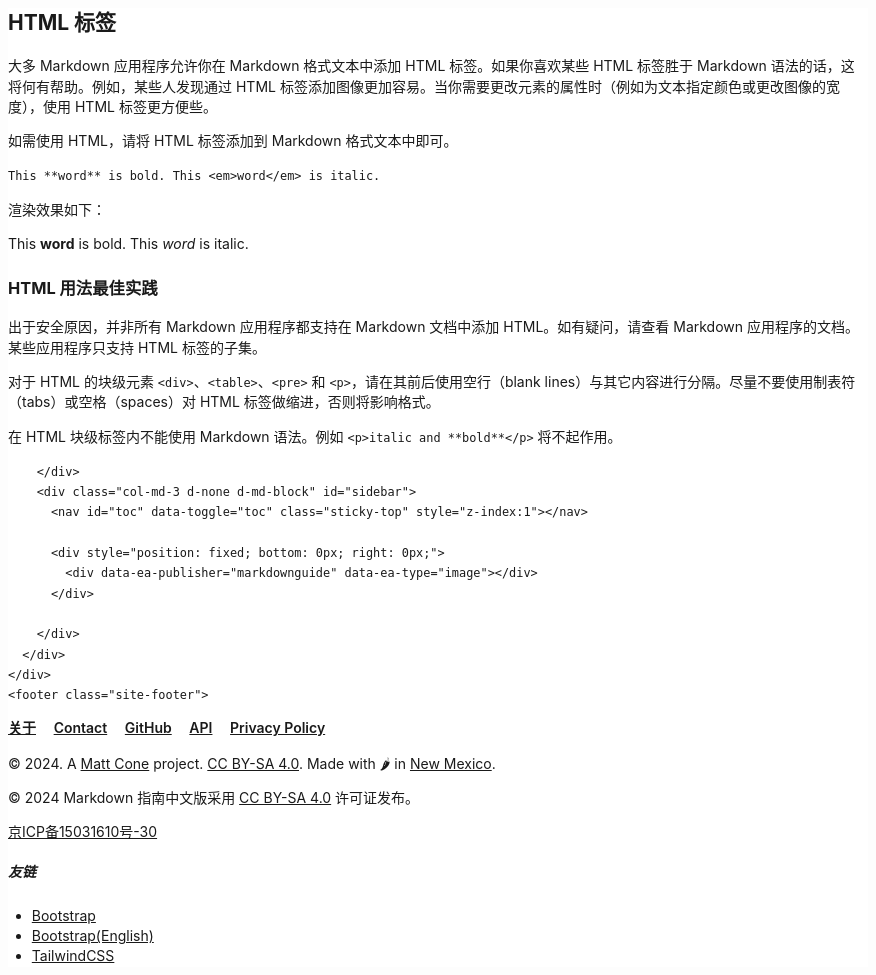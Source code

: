 <h2 id="html">HTML 标签<a class="anchorjs-link " aria-label="Anchor" data-anchorjs-icon="" href="https://www.markdown.xyz/basic-syntax/#html" style="font: 1em / 1 anchorjs-icons; padding-left: 0.375em;"></a></h2>

<p>大多 Markdown 应用程序允许你在 Markdown 格式文本中添加 HTML 标签。如果你喜欢某些 HTML 标签胜于 Markdown 语法的话，这将何有帮助。例如，某些人发现通过 HTML 标签添加图像更加容易。当你需要更改元素的属性时（例如为文本指定颜色或更改图像的宽度），使用 HTML 标签更方便些。</p>

<p>如需使用 HTML，请将 HTML 标签添加到 Markdown 格式文本中即可。</p>

<div class="language-plaintext highlighter-rouge"><div class="highlight"><pre class="highlight"><code>This **word** is bold. This &lt;em&gt;word&lt;/em&gt; is italic.
</code></pre></div></div>

<p>渲染效果如下：</p>

<p>This <strong>word</strong> is bold. This <em>word</em> is italic.</p>

<h3 id="html-用法最佳实践">HTML 用法最佳实践<a class="anchorjs-link " aria-label="Anchor" data-anchorjs-icon="" href="https://www.markdown.xyz/basic-syntax/#html-%E7%94%A8%E6%B3%95%E6%9C%80%E4%BD%B3%E5%AE%9E%E8%B7%B5" style="font: 1em / 1 anchorjs-icons; padding-left: 0.375em;"></a></h3>

<p>出于安全原因，并非所有 Markdown 应用程序都支持在 Markdown 文档中添加 HTML。如有疑问，请查看 Markdown 应用程序的文档。某些应用程序只支持 HTML 标签的子集。</p>

<p>对于 HTML 的块级元素 <code class="language-plaintext highlighter-rouge">&lt;div&gt;</code>、<code class="language-plaintext highlighter-rouge">&lt;table&gt;</code>、<code class="language-plaintext highlighter-rouge">&lt;pre&gt;</code> 和 <code class="language-plaintext highlighter-rouge">&lt;p&gt;</code>，请在其前后使用空行（blank lines）与其它内容进行分隔。尽量不要使用制表符（tabs）或空格（spaces）对 HTML 标签做缩进，否则将影响格式。</p>

<p>在 HTML 块级标签内不能使用 Markdown 语法。例如 <code class="language-plaintext highlighter-rouge">&lt;p&gt;italic and **bold**&lt;/p&gt;</code> 将不起作用。</p>


          
        </div>
        <div class="col-md-3 d-none d-md-block" id="sidebar">
          <nav id="toc" data-toggle="toc" class="sticky-top" style="z-index:1"></nav>
          
          <div style="position: fixed; bottom: 0px; right: 0px;">
            <div data-ea-publisher="markdownguide" data-ea-type="image"></div>
          </div>
          
        </div>
      </div>
    </div>
    <footer class="site-footer">
  <div class="container">
    <div class="row justify-content-between">
      <div class="col-md-6">
        <p style="font-size: 14px; font-weight: 600"><a href="https://www.markdown.xyz/about/">关于</a>&nbsp;&nbsp;&nbsp;&nbsp; <a href="https://www.markdown.xyz/contact/">Contact</a>&nbsp;&nbsp;&nbsp;&nbsp; <a href="https://github.com/mattcone/markdown-guide">GitHub</a>&nbsp;&nbsp;&nbsp;&nbsp; <a href="https://www.markdown.xyz/api/v1/">API</a>&nbsp;&nbsp;&nbsp;&nbsp; <a href="https://app.termly.io/document/privacy-policy/1ca2b712-96e3-46bf-a8f1-d0035d389e7d">Privacy Policy</a></p>
        <p style="margin-top: 15px; margin-bottom: 0; font-size: 14px;">© 2024. A <a href="https://www.mattcone.com/">Matt Cone</a> project. <a rel="license" href="https://creativecommons.org/licenses/by-sa/4.0/">CC BY-SA 4.0</a>. Made with 🌶️ in <a href="https://www.newmexico.org/">New Mexico</a>.</p>
        <p style="font-size: 14px;">© 2024 Markdown 指南中文版采用 <a rel="license" href="https://creativecommons.org/licenses/by-sa/4.0/">CC BY-SA 4.0</a> 许可证发布。</p>
        <p style="font-size: 14px;"><a class="text-muted" href="https://beian.miit.gov.cn/" target="_blank">京ICP备15031610号-30</a></p>
      </div>
      <div class="col-md-3">
        <h5 class="pt-0" id="友链">友链<a class="anchorjs-link " aria-label="Anchor" data-anchorjs-icon="" href="https://www.markdown.xyz/basic-syntax/#%E5%8F%8B%E9%93%BE" style="font: 1em / 1 anchorjs-icons; padding-left: 0.375em;"></a></h5>
        <ul class="list-unstyled text-small">
          <li><a href="https://www.bootcss.com/" target="_blank">Bootstrap</a></li>
          <li><a href="https://www.getbootstrap.cn/" target="_blank">Bootstrap(English)</a></li>
          <li><a href="https://www.tailwindcss.cn/" target="_blank">TailwindCSS</a></li>